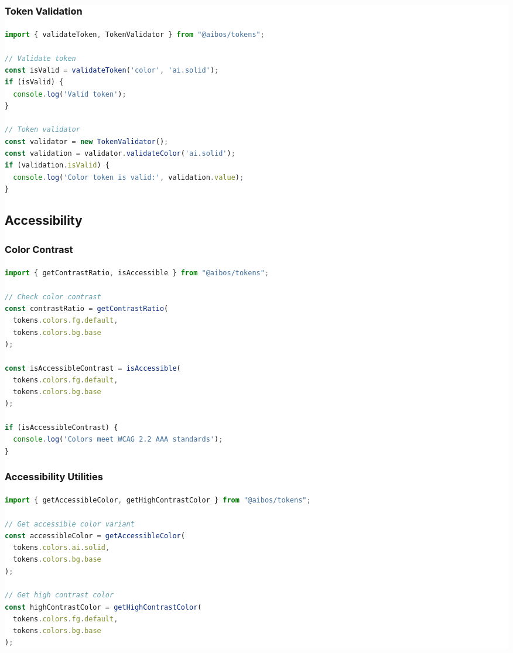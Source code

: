 ### Token Validation

```typescript
import { validateToken, TokenValidator } from "@aibos/tokens";

// Validate token
const isValid = validateToken('color', 'ai.solid');
if (isValid) {
  console.log('Valid token');
}

// Token validator
const validator = new TokenValidator();
const validation = validator.validateColor('ai.solid');
if (validation.isValid) {
  console.log('Color token is valid:', validation.value);
}
```

## Accessibility

### Color Contrast

```typescript
import { getContrastRatio, isAccessible } from "@aibos/tokens";

// Check color contrast
const contrastRatio = getContrastRatio(
  tokens.colors.fg.default,
  tokens.colors.bg.base
);

const isAccessibleContrast = isAccessible(
  tokens.colors.fg.default,
  tokens.colors.bg.base
);

if (isAccessibleContrast) {
  console.log('Colors meet WCAG 2.2 AAA standards');
}
```

### Accessibility Utilities

```typescript
import { getAccessibleColor, getHighContrastColor } from "@aibos/tokens";

// Get accessible color variant
const accessibleColor = getAccessibleColor(
  tokens.colors.ai.solid,
  tokens.colors.bg.base
);

// Get high contrast color
const highContrastColor = getHighContrastColor(
  tokens.colors.fg.default,
  tokens.colors.bg.base
);
```
